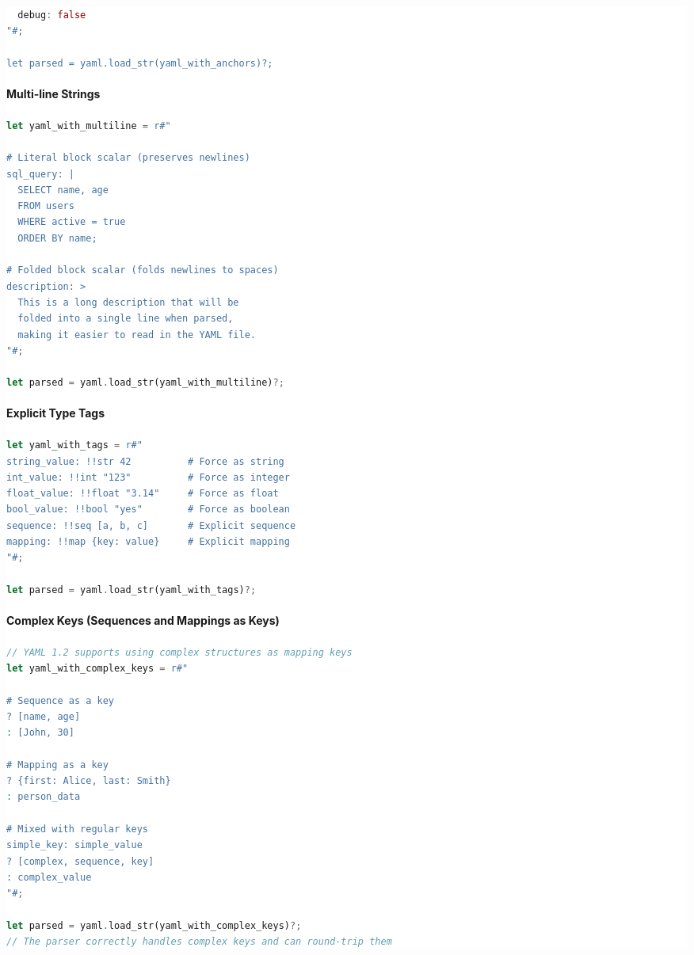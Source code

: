 ```rust
  debug: false
"#;

let parsed = yaml.load_str(yaml_with_anchors)?;
```

#### Multi-line Strings

```rust
let yaml_with_multiline = r#"

# Literal block scalar (preserves newlines)
sql_query: |
  SELECT name, age
  FROM users
  WHERE active = true
  ORDER BY name;

# Folded block scalar (folds newlines to spaces)
description: >
  This is a long description that will be
  folded into a single line when parsed,
  making it easier to read in the YAML file.
"#;

let parsed = yaml.load_str(yaml_with_multiline)?;
```

#### Explicit Type Tags

```rust
let yaml_with_tags = r#"
string_value: !!str 42          # Force as string
int_value: !!int "123"          # Force as integer
float_value: !!float "3.14"     # Force as float
bool_value: !!bool "yes"        # Force as boolean
sequence: !!seq [a, b, c]       # Explicit sequence
mapping: !!map {key: value}     # Explicit mapping
"#;

let parsed = yaml.load_str(yaml_with_tags)?;
```

#### Complex Keys (Sequences and Mappings as Keys)

```rust
// YAML 1.2 supports using complex structures as mapping keys
let yaml_with_complex_keys = r#"

# Sequence as a key
? [name, age]
: [John, 30]

# Mapping as a key  
? {first: Alice, last: Smith}
: person_data

# Mixed with regular keys
simple_key: simple_value
? [complex, sequence, key]
: complex_value
"#;

let parsed = yaml.load_str(yaml_with_complex_keys)?;
// The parser correctly handles complex keys and can round-trip them
```